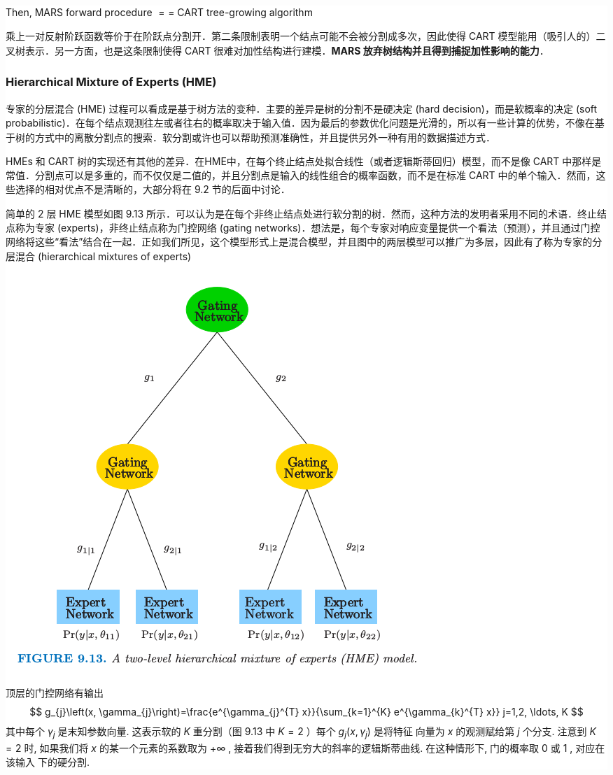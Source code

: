 Then, MARS forward procedure $==$ CART tree-growing algorithm

乘上一对反射阶跃函数等价于在阶跃点分割开．第二条限制表明一个结点可能不会被分割成多次，因此使得 CART 模型能用（吸引人的）二叉树表示．另一方面，也是这条限制使得 CART 很难对加性结构进行建模．**MARS 放弃树结构并且得到捕捉加性影响的能力**．

### Hierarchical Mixture of Experts (HME)

专家的分层混合 (HME) 过程可以看成是基于树方法的变种．主要的差异是树的分割不是硬决定 (hard decision)，而是软概率的决定 (soft probabilistic)．在每个结点观测往左或者往右的概率取决于输入值．因为最后的参数优化问题是光滑的，所以有一些计算的优势，不像在基于树的方式中的离散分割点的搜索．软分割或许也可以帮助预测准确性，并且提供另外一种有用的数据描述方式．

HMEs 和 CART 树的实现还有其他的差异．在HME中，在每个终止结点处拟合线性（或者逻辑斯蒂回归）模型，而不是像 CART 中那样是常值．分割点可以是多重的，而不仅仅是二值的，并且分割点是输入的线性组合的概率函数，而不是在标准 CART 中的单个输入．然而，这些选择的相对优点不是清晰的，大部分将在 9.2 节的后面中讨论．

简单的 2 层 HME 模型如图 9.13 所示．可以认为是在每个非终止结点处进行软分割的树．然而，这种方法的发明者采用不同的术语．终止结点称为专家 (experts)，非终止结点称为门控网络 (gating networks)．想法是，每个专家对响应变量提供一个看法（预测），并且通过门控网络将这些“看法”结合在一起．正如我们所见，这个模型形式上是混合模型，并且图中的两层模型可以推广为多层，因此有了称为专家的分层混合 (hierarchical mixtures of experts)

![](media/ASL%20note3/2021-12-26-17-31-51.png)

顶层的门控网络有输出
$$
g_{j}\left(x, \gamma_{j}\right)=\frac{e^{\gamma_{j}^{T} x}}{\sum_{k=1}^{K} e^{\gamma_{k}^{T} x}} j=1,2, \ldots, K
$$
其中每个 $\gamma_{j}$ 是末知参数向量. 这表示软的 $K$ 重分割（图 $9.13$ 中 $K=2$ ）每个 $g_{j}\left(x, \gamma_{j}\right)$ 是将特征 向量为 $x$ 的观测赋给第 $j$ 个分支. 注意到 $K=2$ 时, 如果我们将 $x$ 的某一个元素的系数取为 $+\infty$ , 接着我们得到无穷大的斜率的逻辑斯蒂曲线. 在这种情形下, 门的概率取 0 或 1 , 对应在该输入 下的硬分割.
